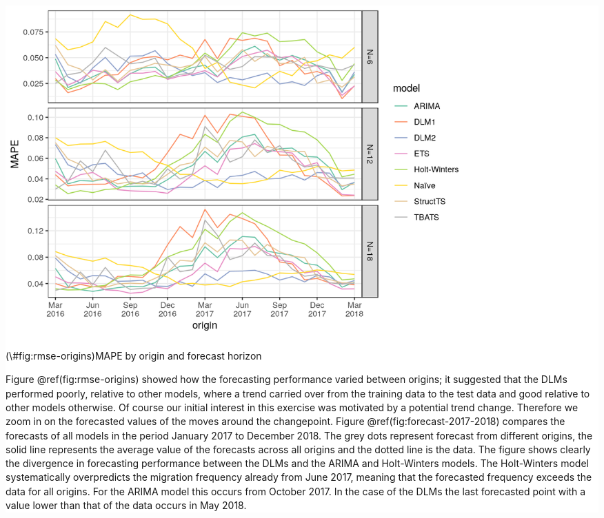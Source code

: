 <img src="../figs/freq--rmse-origins-1.png" alt="MAPE by origin and forecast horizon" width="672" />
<p class="caption">(\#fig:rmse-origins)MAPE by origin and forecast horizon</p>
</div>

Figure \@ref(fig:rmse-origins) showed how the forecasting performance varied between origins; it suggested that the DLMs performed poorly, relative to other models, where a trend carried over from the training data to the test data and good relative to other models otherwise. Of course our initial interest in this exercise was motivated by a potential trend change. Therefore we zoom in on the forecasted values of the moves around the changepoint. Figure \@ref(fig:forecast-2017-2018) compares the forecasts of all models in the period January 2017 to December 2018. The grey dots represent forecast from different origins, the solid line represents the average value of the forecasts across all origins and the dotted line is the data. The figure shows clearly the divergence in forecasting performance between the DLMs and the ARIMA and Holt-Winters models. The Holt-Winters model systematically overpredicts the migration frequency already from June 2017, meaning that the forecasted frequency exceeds the data for all origins. For the ARIMA model this occurs from October 2017. In the case of the DLMs the last forecasted point with a value lower than that of the data occurs in May 2018.

<div class="figure">